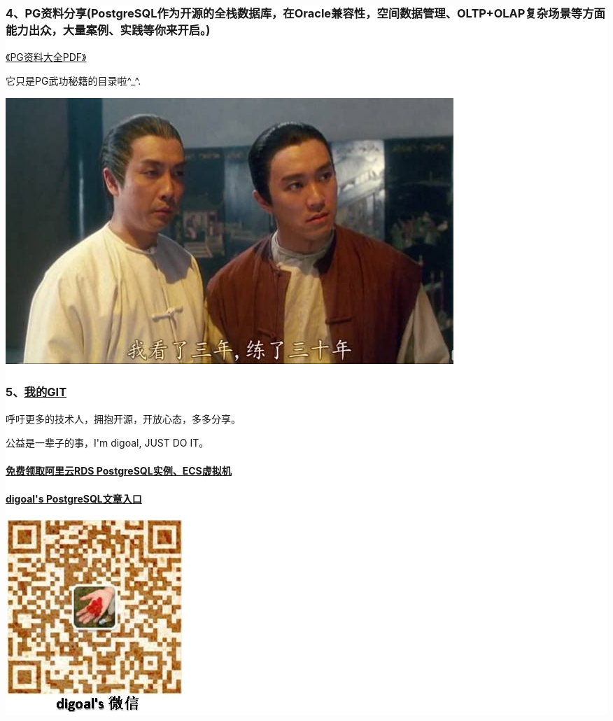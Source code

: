 ### 4、PG资料分享(PostgreSQL作为开源的全栈数据库，在Oracle兼容性，空间数据管理、OLTP+OLAP复杂场景等方面能力出众，大量案例、实践等你来开启。)    
    
[《PG资料大全PDF》](../201801/20180121_01.md)      
    
它只是PG武功秘籍的目录啦^_^.      
    
![pic](20180322_12_pic_026.jpeg)    
    
### 5、[我的GIT](https://github.com/digoal/blog/blob/master/README.md)    
    
呼吁更多的技术人，拥抱开源，开放心态，多多分享。    
    
公益是一辈子的事，I'm digoal, JUST DO IT。    
    
    
  
  
  
  
  
  
  
  
  
  
  
#### [免费领取阿里云RDS PostgreSQL实例、ECS虚拟机](https://free.aliyun.com/ "57258f76c37864c6e6d23383d05714ea")
  
  
#### [digoal's PostgreSQL文章入口](https://github.com/digoal/blog/blob/master/README.md "22709685feb7cab07d30f30387f0a9ae")
  
  
![digoal's weixin](../pic/digoal_weixin.jpg "f7ad92eeba24523fd47a6e1a0e691b59")
  